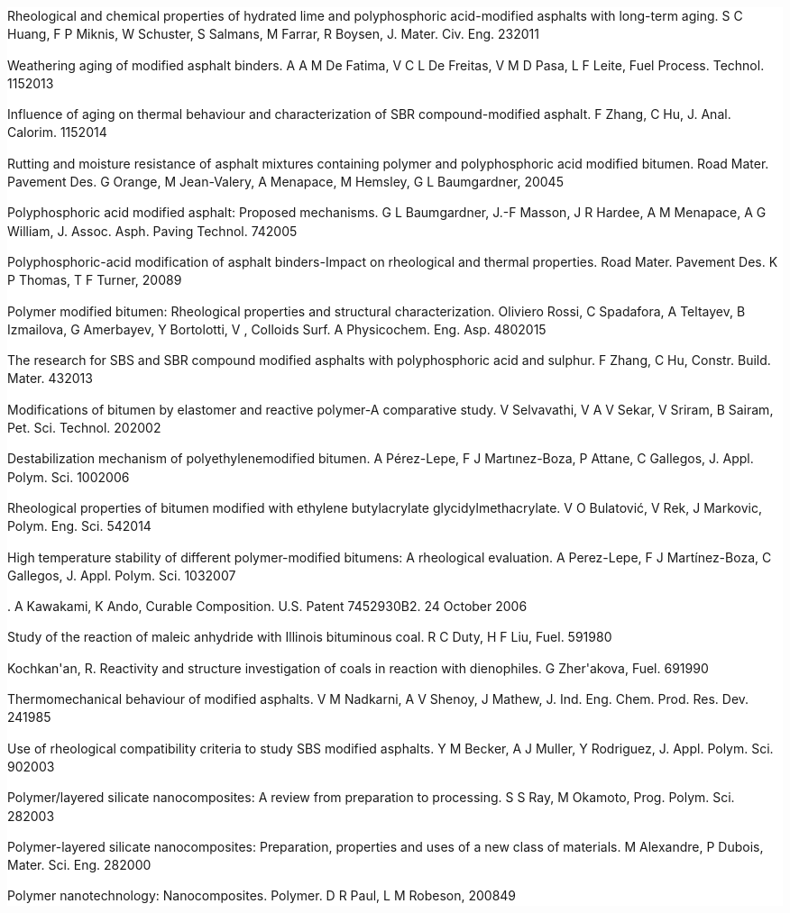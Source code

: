 Rheological and chemical properties of hydrated lime and polyphosphoric acid-modified asphalts with long-term aging. S C Huang, F P Miknis, W Schuster, S Salmans, M Farrar, R Boysen, J. Mater. Civ. Eng. 232011

Weathering aging of modified asphalt binders. A A M De Fatima, V C L De Freitas, V M D Pasa, L F Leite, Fuel Process. Technol. 1152013

Influence of aging on thermal behaviour and characterization of SBR compound-modified asphalt. F Zhang, C Hu, J. Anal. Calorim. 1152014

Rutting and moisture resistance of asphalt mixtures containing polymer and polyphosphoric acid modified bitumen. Road Mater. Pavement Des. G Orange, M Jean-Valery, A Menapace, M Hemsley, G L Baumgardner, 20045

Polyphosphoric acid modified asphalt: Proposed mechanisms. G L Baumgardner, J.-F Masson, J R Hardee, A M Menapace, A G William, J. Assoc. Asph. Paving Technol. 742005

Polyphosphoric-acid modification of asphalt binders-Impact on rheological and thermal properties. Road Mater. Pavement Des. K P Thomas, T F Turner, 20089

Polymer modified bitumen: Rheological properties and structural characterization. Oliviero Rossi, C Spadafora, A Teltayev, B Izmailova, G Amerbayev, Y Bortolotti, V , Colloids Surf. A Physicochem. Eng. Asp. 4802015

The research for SBS and SBR compound modified asphalts with polyphosphoric acid and sulphur. F Zhang, C Hu, Constr. Build. Mater. 432013

Modifications of bitumen by elastomer and reactive polymer-A comparative study. V Selvavathi, V A V Sekar, V Sriram, B Sairam, Pet. Sci. Technol. 202002

Destabilization mechanism of polyethylenemodified bitumen. A Pérez-Lepe, F J Martınez-Boza, P Attane, C Gallegos, J. Appl. Polym. Sci. 1002006

Rheological properties of bitumen modified with ethylene butylacrylate glycidylmethacrylate. V O Bulatović, V Rek, J Markovic, Polym. Eng. Sci. 542014

High temperature stability of different polymer-modified bitumens: A rheological evaluation. A Perez-Lepe, F J Martínez-Boza, C Gallegos, J. Appl. Polym. Sci. 1032007

. A Kawakami, K Ando, Curable Composition. U.S. Patent 7452930B2. 24 October 2006

Study of the reaction of maleic anhydride with Illinois bituminous coal. R C Duty, H F Liu, Fuel. 591980

Kochkan'an, R. Reactivity and structure investigation of coals in reaction with dienophiles. G Zher'akova, Fuel. 691990

Thermomechanical behaviour of modified asphalts. V M Nadkarni, A V Shenoy, J Mathew, J. Ind. Eng. Chem. Prod. Res. Dev. 241985

Use of rheological compatibility criteria to study SBS modified asphalts. Y M Becker, A J Muller, Y Rodriguez, J. Appl. Polym. Sci. 902003

Polymer/layered silicate nanocomposites: A review from preparation to processing. S S Ray, M Okamoto, Prog. Polym. Sci. 282003

Polymer-layered silicate nanocomposites: Preparation, properties and uses of a new class of materials. M Alexandre, P Dubois, Mater. Sci. Eng. 282000

Polymer nanotechnology: Nanocomposites. Polymer. D R Paul, L M Robeson, 200849
